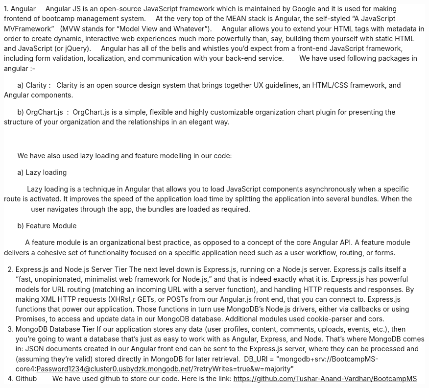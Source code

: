 



1. Angular
    Angular JS is an open-source JavaScript framework which is maintained by Google and it is used for making frontend of bootcamp management system.
    At the very top of the MEAN stack is Angular, the self-styled “A JavaScript MVFramework”   (MVW stands for “Model View and Whatever”).
    Angular allows you to extend your HTML tags with metadata in order to create dynamic, interactive web experiences much more powerfully than, say, building them yourself with static HTML and JavaScript (or jQuery).
    Angular has all of the bells and whistles you’d expect from a front-end JavaScript framework, including form validation, localization, and communication with your back-end service.
       We have used following packages in angular :-

       a) Clarity :   Clarity is an open source design system that brings together UX guidelines, an HTML/CSS framework, and Angular components.

       b) OrgChart.js  :  OrgChart.js is a simple, flexible and highly customizable organization chart plugin for presenting the structure of your organization and the relationships in an elegant way.

   

       We have also used lazy loading and feature modelling in our code:

       a) Lazy loading 

            Lazy loading is a technique in Angular that allows you to load JavaScript components asynchronously when a specific route is activated. It improves the speed of the application load time by splitting the application into several bundles. When the                    user navigates through the app, the bundles are loaded as required.

       b) Feature Module

           A feature module is an organizational best practice, as opposed to a concept of the core Angular API. A feature module delivers a cohesive set of functionality focused on a specific application need such as a user workflow, routing, or forms.

2. Express.js and Node.js Server Tier
The next level down is Express.js, running on a Node.js server. Express.js calls itself a “fast, unopinionated, minimalist web framework for Node.js,” and that is indeed exactly what it is.
Express.js has powerful models for URL routing (matching an incoming URL with a server function), and handling HTTP requests and responses. By making XML HTTP requests (XHRs),r GETs, or POSTs from our Angular.js front end, that you can connect to.
Express.js functions that power our application. Those functions in turn use MongoDB’s Node.js drivers, either via callbacks or using Promises, to access and update data in our MongoDB database.
Additional modules used cookie-parser and cors.
3. MongoDB Database Tier
If our application stores any data (user profiles, content, comments, uploads, events, etc.), then you’re going to want a database that’s just as easy to work with as Angular, Express, and Node.
That’s where MongoDB comes in: JSON documents created in our Angular front end can be sent to the Express.js server, where they can be processed and (assuming they’re valid) stored directly in MongoDB for later retrieval.
 DB_URI = "mongodb+srv://BootcampMS-core4:Password1234@cluster0.usbydzk.mongodb.net/?retryWrites=true&w=majority"
4. Github
       We have used github to store our code. Here is the link: https://github.com/Tushar-Anand-Vardhan/BootcampMS
